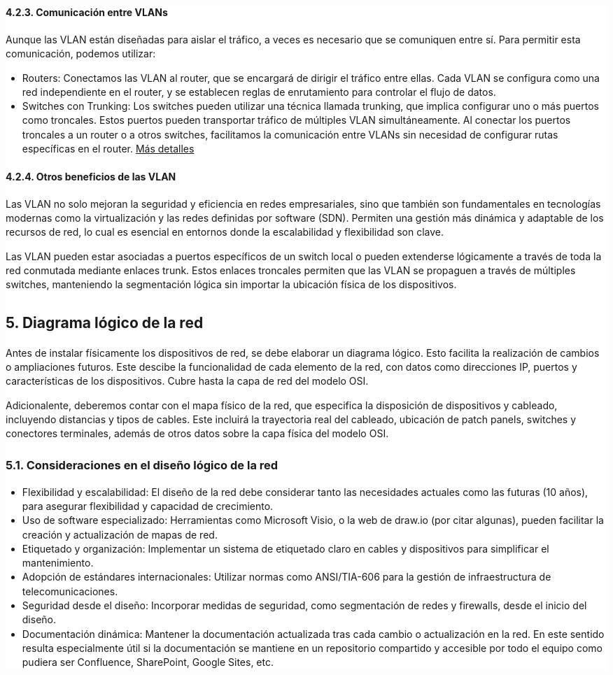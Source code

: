 #### 4.2.3. Comunicación entre VLANs

Aunque las VLAN están diseñadas para aislar el tráfico, a veces es necesario que se comuniquen entre sí. Para permitir esta comunicación, podemos utilizar:

- Routers: Conectamos las VLAN al router, que se encargará de dirigir el tráfico entre ellas. Cada VLAN se configura como una red independiente en el router, y se establecen reglas de enrutamiento para controlar el flujo de datos.
- Switches con Trunking: Los switches pueden utilizar una técnica llamada trunking, que implica configurar uno o más puertos como troncales. Estos puertos pueden transportar tráfico de múltiples VLAN simultáneamente. Al conectar los puertos troncales a un router o a otros switches, facilitamos la comunicación entre VLANs sin necesidad de configurar rutas específicas en el router. [Más detalles](https://www.networkacademy.io/ccna/ethernet/router-on-a-stick)

#### 4.2.4. Otros beneficios de las VLAN

Las VLAN no solo mejoran la seguridad y eficiencia en redes empresariales, sino que también son fundamentales en tecnologías modernas como la virtualización y las redes definidas por software (SDN). Permiten una gestión más dinámica y adaptable de los recursos de red, lo cual es esencial en entornos donde la escalabilidad y flexibilidad son clave.

Las VLAN pueden estar asociadas a puertos específicos de un switch local o pueden extenderse lógicamente a través de toda la red conmutada mediante enlaces trunk. Estos enlaces troncales permiten que las VLAN se propaguen a través de múltiples switches, manteniendo la segmentación lógica sin importar la ubicación física de los dispositivos.

## 5. Diagrama lógico de la red

Antes de instalar físicamente los dispositivos de red, se debe elaborar un diagrama lógico. Esto facilita la realización de cambios o ampliaciones futuros. Este descibe la funcionalidad de cada elemento de la red, con datos como direcciones IP, puertos y características de los dispositivos. Cubre hasta la capa de red del modelo OSI.

Adicionalente, deberemos contar con el mapa físico de la red, que especifica la disposición de dispositivos y cableado, incluyendo distancias y tipos de cables. Este incluirá la trayectoria real del cableado, ubicación de patch panels, switches y conectores terminales, además de otros datos sobre la capa física del modelo OSI.

### 5.1. Consideraciones en el diseño lógico de la red

- Flexibilidad y escalabilidad: El diseño de la red debe considerar tanto las necesidades actuales como las futuras (10 años), para asegurar flexibilidad y capacidad de crecimiento.
- Uso de software especializado: Herramientas como Microsoft Visio, o la web de draw.io (por citar algunas), pueden facilitar la creación y actualización de mapas de red.
- Etiquetado y organización: Implementar un sistema de etiquetado claro en cables y dispositivos para simplificar el mantenimiento.
- Adopción de estándares internacionales: Utilizar normas como ANSI/TIA-606 para la gestión de infraestructura de telecomunicaciones.
- Seguridad desde el diseño: Incorporar medidas de seguridad, como segmentación de redes y firewalls, desde el inicio del diseño.
- Documentación dinámica: Mantener la documentación actualizada tras cada cambio o actualización en la red. En este sentido resulta especialmente útil si la documentación se mantiene en un repositorio compartido y accesible por todo el equipo como pudiera ser Confluence, SharePoint, Google Sites, etc.
